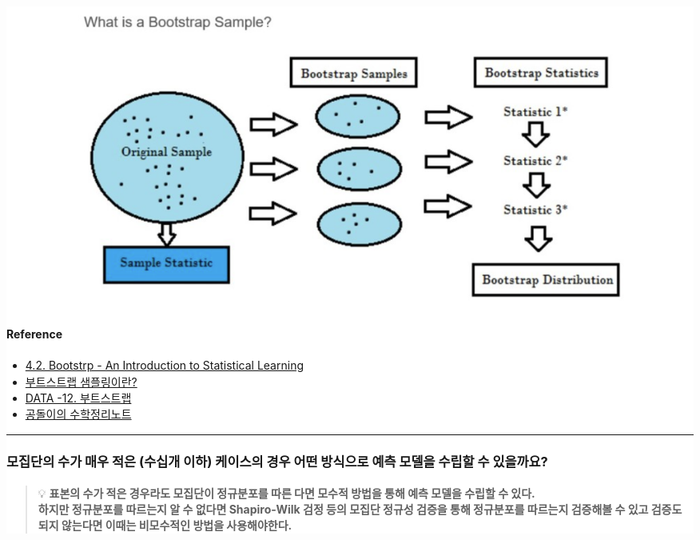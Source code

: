 <center><img src="../img/Math/img11.png" width="80%" height="80%"></center>

#### Reference

- [4.2. Bootstrp - An Introduction to Statistical Learning](https://wikidocs.net/33014)   
- [부트스트랩 샘플링이란?](https://m.blog.naver.com/PostView.naver?isHttpsRedirect=true&blogId=mathnstat&logNo=221404758083)   
- [DATA -12. 부트스트랩](https://bkshin.tistory.com/entry/DATA-12)   
- [공돌이의 수학정리노트](https://angeloyeo.github.io/2021/07/19/jackknife_and_bootstrap.html#%EA%B0%9C%EC%9A%94)

---
### 모집단의 수가 매우 적은 (수십개 이하) 케이스의 경우 어떤 방식으로 예측 모델을 수립할 수 있을까요?

>💡 **표본의 수가 적은 경우라도 모집단이 정규분포를 따른 다면 모수적 방법을 통해 예측 모델을 수립할 수 있다.   
>하지만 정규분포를 따르는지 알 수 없다면 Shapiro-Wilk 검정 등의 모집단 정규성 검증을 통해 정규분포를 따르는지 검증해볼 수 있고 검증도 되지 않는다면 이때는 비모수적인 방법을 사용해야한다.**
